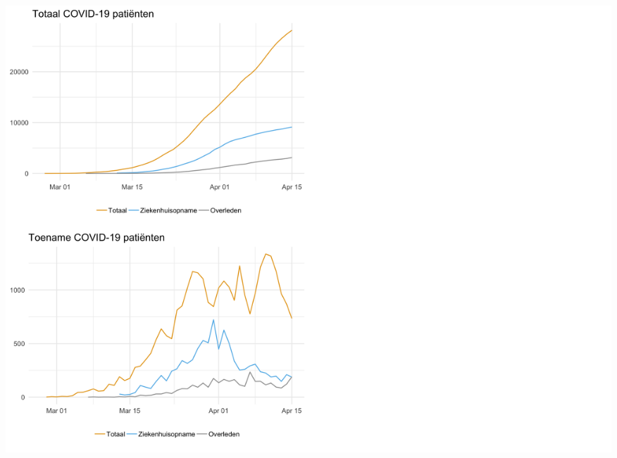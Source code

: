 [<img src="plots/overview_plot.png" width="430">](readmes/descriptive_plots.md) [<img src="plots/overview_plot_diff.png" width="430">](readmes/descriptive_plots.md)